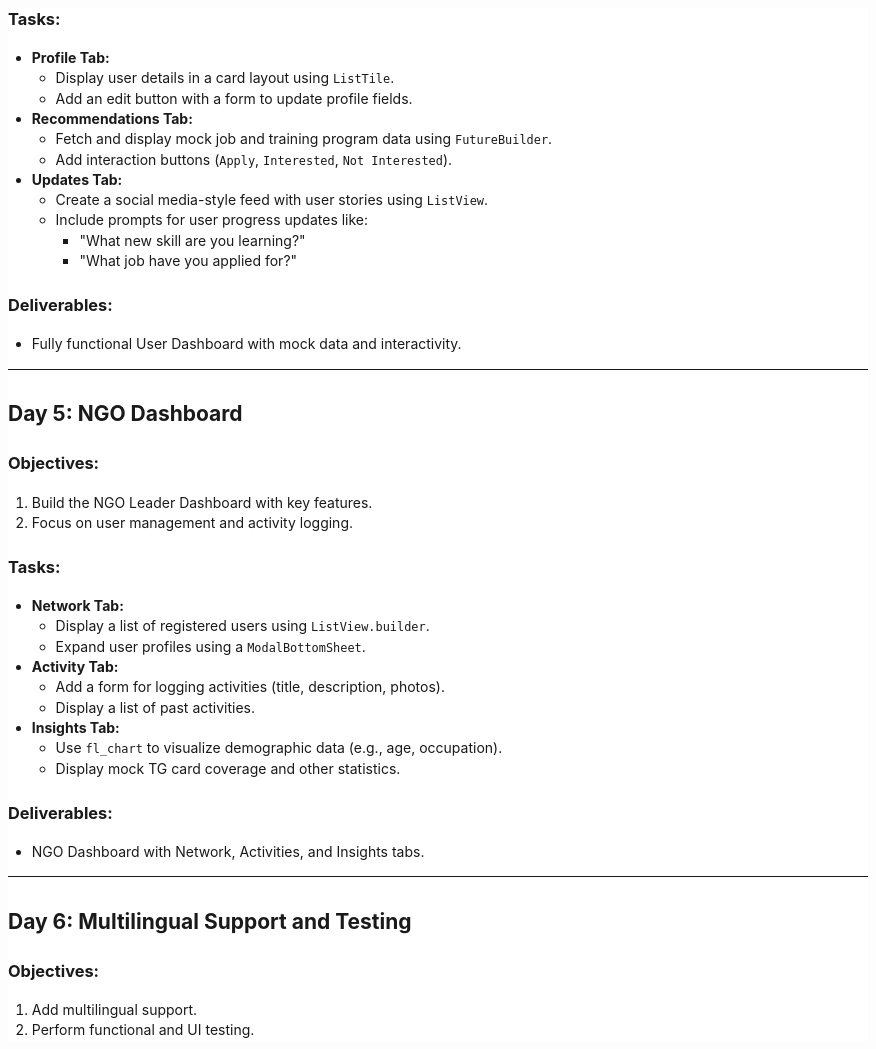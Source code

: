 ### **Tasks:**

- **Profile Tab:**
  - Display user details in a card layout using `ListTile`.
  - Add an edit button with a form to update profile fields.
- **Recommendations Tab:**
  - Fetch and display mock job and training program data using `FutureBuilder`.
  - Add interaction buttons (`Apply`, `Interested`, `Not Interested`).
- **Updates Tab:**
  - Create a social media-style feed with user stories using `ListView`.
  - Include prompts for user progress updates like:
    - "What new skill are you learning?"
    - "What job have you applied for?"

### **Deliverables:**

- Fully functional User Dashboard with mock data and interactivity.

---

## **Day 5: NGO Dashboard**

### **Objectives:**

1. Build the NGO Leader Dashboard with key features.
2. Focus on user management and activity logging.

### **Tasks:**

- **Network Tab:**
  - Display a list of registered users using `ListView.builder`.
  - Expand user profiles using a `ModalBottomSheet`.
- **Activity Tab:**
  - Add a form for logging activities (title, description, photos).
  - Display a list of past activities.
- **Insights Tab:**
  - Use `fl_chart` to visualize demographic data (e.g., age, occupation).
  - Display mock TG card coverage and other statistics.

### **Deliverables:**

- NGO Dashboard with Network, Activities, and Insights tabs.

---

## **Day 6: Multilingual Support and Testing**

### **Objectives:**

1. Add multilingual support.
2. Perform functional and UI testing.
